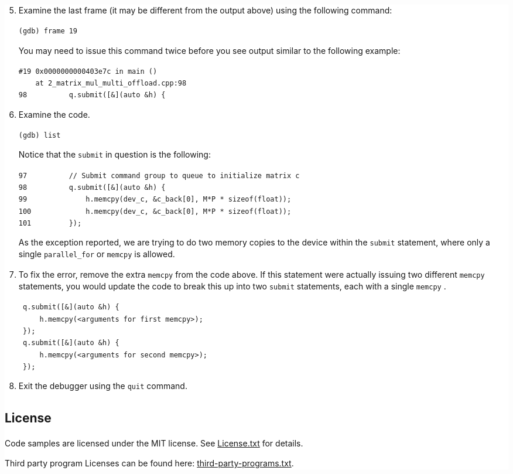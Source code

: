 5. Examine the last frame (it may be different from the output above) using the following command:
   ```
   (gdb) frame 19
   ```
   You may need to issue this command twice before you see output similar to the following example:
   ```
   #19 0x0000000000403e7c in main ()
       at 2_matrix_mul_multi_offload.cpp:98
   98          q.submit([&](auto &h) {
   ```

6. Examine the code.
   ```
   (gdb) list
   ```
   Notice that the `submit` in question is the following:
   ```
   97          // Submit command group to queue to initialize matrix c
   98          q.submit([&](auto &h) {
   99              h.memcpy(dev_c, &c_back[0], M*P * sizeof(float));
   100             h.memcpy(dev_c, &c_back[0], M*P * sizeof(float));
   101         });
   ```

   As the exception reported, we are trying to do two memory copies to the device within the `submit` statement, where only a single `parallel_for` or `memcpy` is allowed. 

7. To fix the error, remove the extra `memcpy` from the code above.   If this statement were actually issuing two different `memcpy` statements, you would update the code to break this up into two `submit` statements, each with a single `memcpy` .
   ```
    q.submit([&](auto &h) {
        h.memcpy(<arguments for first memcpy>);
    });
    q.submit([&](auto &h) {
        h.memcpy(<arguments for second memcpy>);
    });
   ```

8.  Exit the debugger using the `quit` command.

## License

Code samples are licensed under the MIT license. See
[License.txt](https://github.com/oneapi-src/oneAPI-samples/blob/master/License.txt) for details.

Third party program Licenses can be found here: [third-party-programs.txt](https://github.com/oneapi-src/oneAPI-samples/blob/master/third-party-programs.txt).